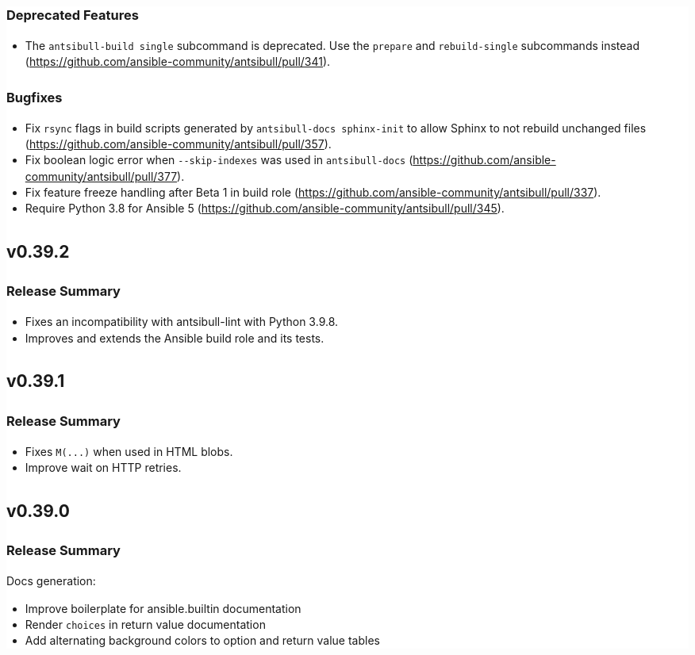 <a id="deprecated-features-3"></a>
### Deprecated Features

* The <code>antsibull\-build single</code> subcommand is deprecated\. Use the <code>prepare</code> and <code>rebuild\-single</code> subcommands instead \([https\://github\.com/ansible\-community/antsibull/pull/341](https\://github\.com/ansible\-community/antsibull/pull/341)\)\.

<a id="bugfixes-23"></a>
### Bugfixes

* Fix <code>rsync</code> flags in build scripts generated by <code>antsibull\-docs sphinx\-init</code> to allow Sphinx to not rebuild unchanged files \([https\://github\.com/ansible\-community/antsibull/pull/357](https\://github\.com/ansible\-community/antsibull/pull/357)\)\.
* Fix boolean logic error when <code>\-\-skip\-indexes</code> was used in <code>antsibull\-docs</code> \([https\://github\.com/ansible\-community/antsibull/pull/377](https\://github\.com/ansible\-community/antsibull/pull/377)\)\.
* Fix feature freeze handling after Beta 1 in build role \([https\://github\.com/ansible\-community/antsibull/pull/337](https\://github\.com/ansible\-community/antsibull/pull/337)\)\.
* Require Python 3\.8 for Ansible 5 \([https\://github\.com/ansible\-community/antsibull/pull/345](https\://github\.com/ansible\-community/antsibull/pull/345)\)\.

<a id="v0-39-2"></a>
## v0\.39\.2

<a id="release-summary-31"></a>
### Release Summary

- Fixes an incompatibility with antsibull\-lint with Python 3\.9\.8\.
- Improves and extends the Ansible build role and its tests\.

<a id="v0-39-1"></a>
## v0\.39\.1

<a id="release-summary-32"></a>
### Release Summary

- Fixes <code>M\(\.\.\.\)</code> when used in HTML blobs\.
- Improve wait on HTTP retries\.

<a id="v0-39-0"></a>
## v0\.39\.0

<a id="release-summary-33"></a>
### Release Summary

Docs generation\:

- Improve boilerplate for ansible\.builtin documentation
- Render <code>choices</code> in return value documentation
- Add alternating background colors to option and return value tables
